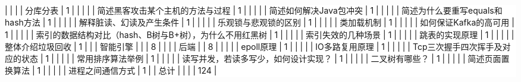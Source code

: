 |      |          |        | 分库分表                                                  | 1    |
|      |          |        | 简述黑客攻击某个主机的方法与过程                          | 1    |
|      |          |        | 简述如何解决Java包冲突                                    | 1    |
|      |          |        | 简述为什么要重写equals和hash方法                          | 1    |
|      |          |        | 解释脏读、幻读及产生条件                                  | 1    |
|      |          |        | 乐观锁与悲观锁的区别                                      | 1    |
|      |          |        | 类加载机制                                                | 1    |
|      |          |        | 如何保证Kafka的高可用                                     | 1    |
|      |          |        | 索引的数据结构对比（hash、B树与B+树），为什么不用红黑树   | 1    |
|      |          |        | 索引失效的几种场景                                        | 1    |
|      |          |        | 跳表的实现原理                                            | 1    |
|      |          |        | 整体介绍垃圾回收                                          | 1    |
|      | 智能引擎 |        |                                                           | 8    |
|      |          | 后端   |                                                           | 8    |
|      |          |        | epoll原理                                                 | 1    |
|      |          |        | IO多路复用原理                                            | 1    |
|      |          |        | Tcp三次握手四次挥手及对应的状态                           | 1    |
|      |          |        | 常用排序算法举例                                          | 1    |
|      |          |        | 读写并发，若读多写少，如何设计实现？                      | 1    |
|      |          |        | 二叉树有哪些？                                            | 1    |
|      |          |        | 简述页面置换算法                                          | 1    |
|      |          |        | 进程之间通信方式                                          | 1    |
| 总计 |          |        |                                                           | 124  |